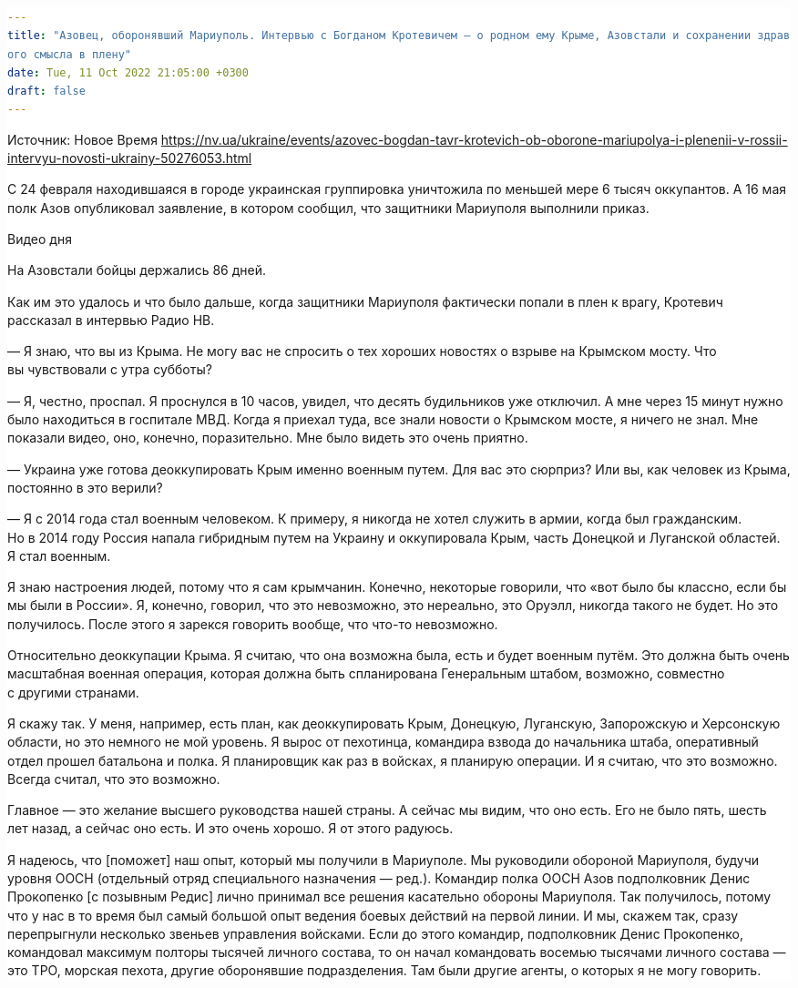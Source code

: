 ```yaml
---
title: "Азовец, оборонявший Мариуполь. Интервью с Богданом Кротевичем — о родном ему Крыме, Азовстали и сохранении здравого смысла в плену"
date: Tue, 11 Oct 2022 21:05:00 +0300
draft: false
---
```

Источник: Новое Время https://nv.ua/ukraine/events/azovec-bogdan-tavr-krotevich-ob-oborone-mariupolya-i-plenenii-v-rossii-intervyu-novosti-ukrainy-50276053.html


С 24 февраля находившаяся в городе украинская группировка уничтожила по меньшей мере 6 тысяч оккупантов. А 16 мая полк Азов опубликовал заявление, в котором сообщил, что защитники Мариуполя выполнили приказ.

 Видео дня   

На Азовстали бойцы держались 86 дней.

Как им это удалось и что было дальше, когда защитники Мариуполя фактически попали в плен к врагу, Кротевич рассказал в интервью Радио НВ.

— Я знаю, что вы из Крыма. Не могу вас не спросить о тех хороших новостях о взрыве на Крымском мосту. Что вы чувствовали с утра субботы?

— Я, честно, проспал. Я проснулся в 10 часов, увидел, что десять будильников уже отключил. А мне через 15 минут нужно было находиться в госпитале МВД. Когда я приехал туда, все знали новости о Крымском мосте, я ничего не знал. Мне показали видео, оно, конечно, поразительно. Мне было видеть это очень приятно.

— Украина уже готова деоккупировать Крым именно военным путем. Для вас это сюрприз? Или вы, как человек из Крыма, постоянно в это верили?

— Я с 2014 года стал военным человеком. К примеру, я никогда не хотел служить в армии, когда был гражданским. Но в 2014 году Россия напала гибридным путем на Украину и оккупировала Крым, часть Донецкой и Луганской областей. Я стал военным.

Я знаю настроения людей, потому что я сам крымчанин. Конечно, некоторые говорили, что «вот было бы классно, если бы мы были в России». Я, конечно, говорил, что это невозможно, это нереально, это Оруэлл, никогда такого не будет. Но это получилось. После этого я зарекся говорить вообще, что что-то невозможно.

Относительно деоккупации Крыма. Я считаю, что она возможна была, есть и будет военным путём. Это должна быть очень масштабная военная операция, которая должна быть спланирована Генеральным штабом, возможно, совместно с другими странами.

Я скажу так. У меня, например, есть план, как деоккупировать Крым, Донецкую, Луганскую, Запорожскую и Херсонскую области, но это немного не мой уровень. Я вырос от пехотинца, командира взвода до начальника штаба, оперативный отдел прошел батальона и полка. Я планировщик как раз в войсках, я планирую операции. И я считаю, что это возможно. Всегда считал, что это возможно.

Главное — это желание высшего руководства нашей страны. А сейчас мы видим, что оно есть. Его не было пять, шесть лет назад, а сейчас оно есть. И это очень хорошо. Я от этого радуюсь.

Я надеюсь, что [поможет] наш опыт, который мы получили в Мариуполе. Мы руководили обороной Мариуполя, будучи уровня ООСН (отдельный отряд специального назначения — ред.). Командир полка ООСН Азов подполковник Денис Прокопенко [с позывным Редис] лично принимал все решения касательно обороны Мариуполя. Так получилось, потому что у нас в то время был самый большой опыт ведения боевых действий на первой линии. И мы, скажем так, сразу перепрыгнули несколько звеньев управления войсками. Если до этого командир, подполковник Денис Прокопенко, командовал максимум полторы тысячей личного состава, то он начал командовать восемью тысячами личного состава — это ТРО, морская пехота, другие оборонявшие подразделения. Там были другие агенты, о которых я не могу говорить.
